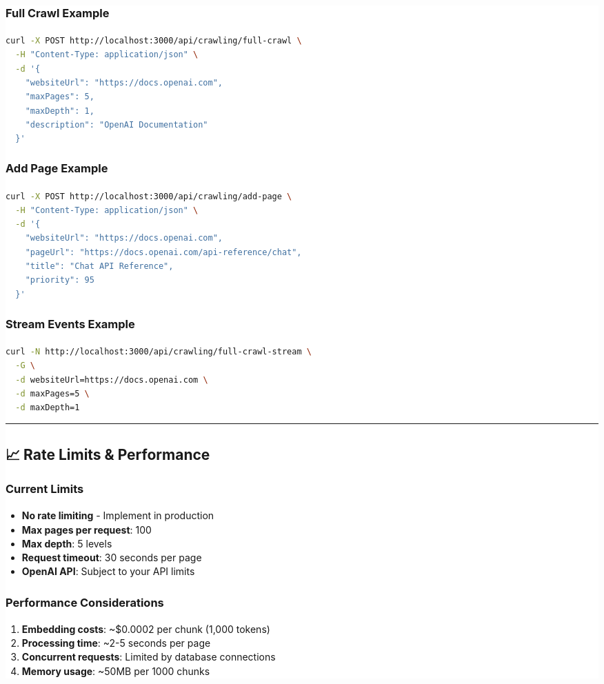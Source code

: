 ### Full Crawl Example

```bash
curl -X POST http://localhost:3000/api/crawling/full-crawl \
  -H "Content-Type: application/json" \
  -d '{
    "websiteUrl": "https://docs.openai.com",
    "maxPages": 5,
    "maxDepth": 1,
    "description": "OpenAI Documentation"
  }'
```

### Add Page Example

```bash
curl -X POST http://localhost:3000/api/crawling/add-page \
  -H "Content-Type: application/json" \
  -d '{
    "websiteUrl": "https://docs.openai.com",
    "pageUrl": "https://docs.openai.com/api-reference/chat",
    "title": "Chat API Reference",
    "priority": 95
  }'
```

### Stream Events Example

```bash
curl -N http://localhost:3000/api/crawling/full-crawl-stream \
  -G \
  -d websiteUrl=https://docs.openai.com \
  -d maxPages=5 \
  -d maxDepth=1
```

---

## 📈 Rate Limits & Performance

### Current Limits

- **No rate limiting** - Implement in production
- **Max pages per request**: 100
- **Max depth**: 5 levels
- **Request timeout**: 30 seconds per page
- **OpenAI API**: Subject to your API limits

### Performance Considerations

1. **Embedding costs**: ~$0.0002 per chunk (1,000 tokens)
2. **Processing time**: ~2-5 seconds per page
3. **Concurrent requests**: Limited by database connections
4. **Memory usage**: ~50MB per 1000 chunks
